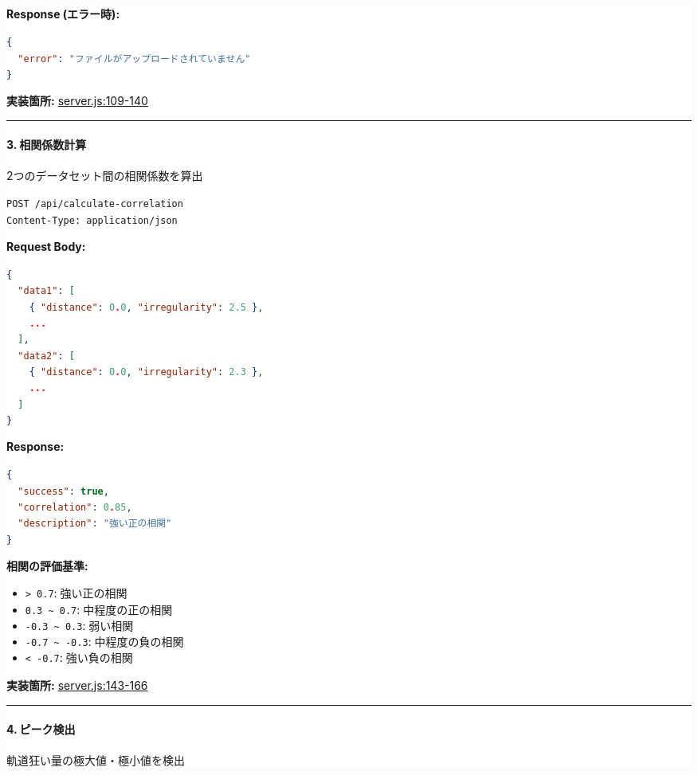 **Response (エラー時):**
```json
{
  "error": "ファイルがアップロードされていません"
}
```

**実装箇所:** [server.js:109-140](backend/src/server.js#L109-L140)

---

#### 3. 相関係数計算
2つのデータセット間の相関係数を算出

```http
POST /api/calculate-correlation
Content-Type: application/json
```

**Request Body:**
```json
{
  "data1": [
    { "distance": 0.0, "irregularity": 2.5 },
    ...
  ],
  "data2": [
    { "distance": 0.0, "irregularity": 2.3 },
    ...
  ]
}
```

**Response:**
```json
{
  "success": true,
  "correlation": 0.85,
  "description": "強い正の相関"
}
```

**相関の評価基準:**
- `> 0.7`: 強い正の相関
- `0.3 ~ 0.7`: 中程度の正の相関
- `-0.3 ~ 0.3`: 弱い相関
- `-0.7 ~ -0.3`: 中程度の負の相関
- `< -0.7`: 強い負の相関

**実装箇所:** [server.js:143-166](backend/src/server.js#L143-L166)

---

#### 4. ピーク検出
軌道狂い量の極大値・極小値を検出
